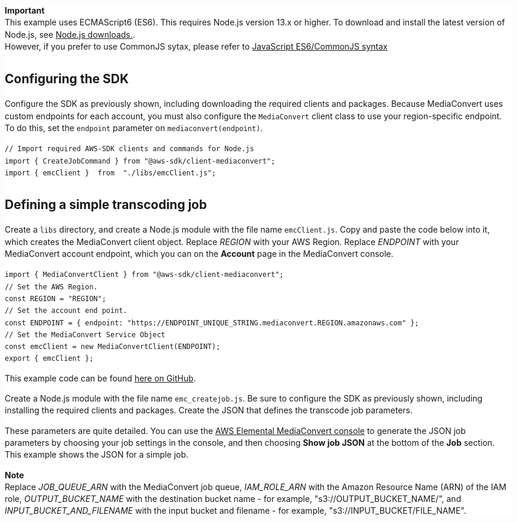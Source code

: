 **Important**  
This example uses ECMAScript6 \(ES6\)\. This requires Node\.js version 13\.x or higher\. To download and install the latest version of Node\.js, see [Node\.js downloads\.](https://nodejs.org/en/download)\.  
However, if you prefer to use CommonJS sytax, please refer to [JavaScript ES6/CommonJS syntax](sdk-example-javascript-syntax.md)

## Configuring the SDK<a name="emc-examples-jobs-configure-sdk"></a>

Configure the SDK as previously shown, including downloading the required clients and packages\. Because MediaConvert uses custom endpoints for each account, you must also configure the `MediaConvert` client class to use your region\-specific endpoint\. To do this, set the `endpoint` parameter on `mediaconvert(endpoint)`\.

```
// Import required AWS-SDK clients and commands for Node.js
import { CreateJobCommand } from "@aws-sdk/client-mediaconvert";
import { emcClient }  from  "./libs/emcClient.js";
```

## Defining a simple transcoding job<a name="emc-examples-jobs-spec"></a>

Create a `libs` directory, and create a Node\.js module with the file name `emcClient.js`\. Copy and paste the code below into it, which creates the MediaConvert client object\. Replace *REGION* with your AWS Region\. Replace *ENDPOINT* with your MediaConvert account endpoint, which you can on the **Account** page in the MediaConvert console\. 

```
import { MediaConvertClient } from "@aws-sdk/client-mediaconvert";
// Set the AWS Region.
const REGION = "REGION";
// Set the account end point.
const ENDPOINT = { endpoint: "https://ENDPOINT_UNIQUE_STRING.mediaconvert.REGION.amazonaws.com" };
// Set the MediaConvert Service Object
const emcClient = new MediaConvertClient(ENDPOINT);
export { emcClient };
```

This example code can be found [here on GitHub](https://github.com/awsdocs/aws-doc-sdk-examples/blob/master/javascriptv3/example_code/mediaconvert/src/libs/emcClient.js)\.

Create a Node\.js module with the file name `emc_createjob.js`\. Be sure to configure the SDK as previously shown, including installing the required clients and packages\. Create the JSON that defines the transcode job parameters\.

These parameters are quite detailed\. You can use the [AWS Elemental MediaConvert console](https://console.aws.amazon.com/mediaconvert/) to generate the JSON job parameters by choosing your job settings in the console, and then choosing **Show job JSON** at the bottom of the **Job** section\. This example shows the JSON for a simple job\.

**Note**  
Replace *JOB\_QUEUE\_ARN* with the MediaConvert job queue, *IAM\_ROLE\_ARN* with the Amazon Resource Name \(ARN\) of the IAM role, *OUTPUT\_BUCKET\_NAME* with the destination bucket name \- for example, "s3://OUTPUT\_BUCKET\_NAME/", and *INPUT\_BUCKET\_AND\_FILENAME* with the input bucket and filename \- for example, "s3://INPUT\_BUCKET/FILE\_NAME"\.
